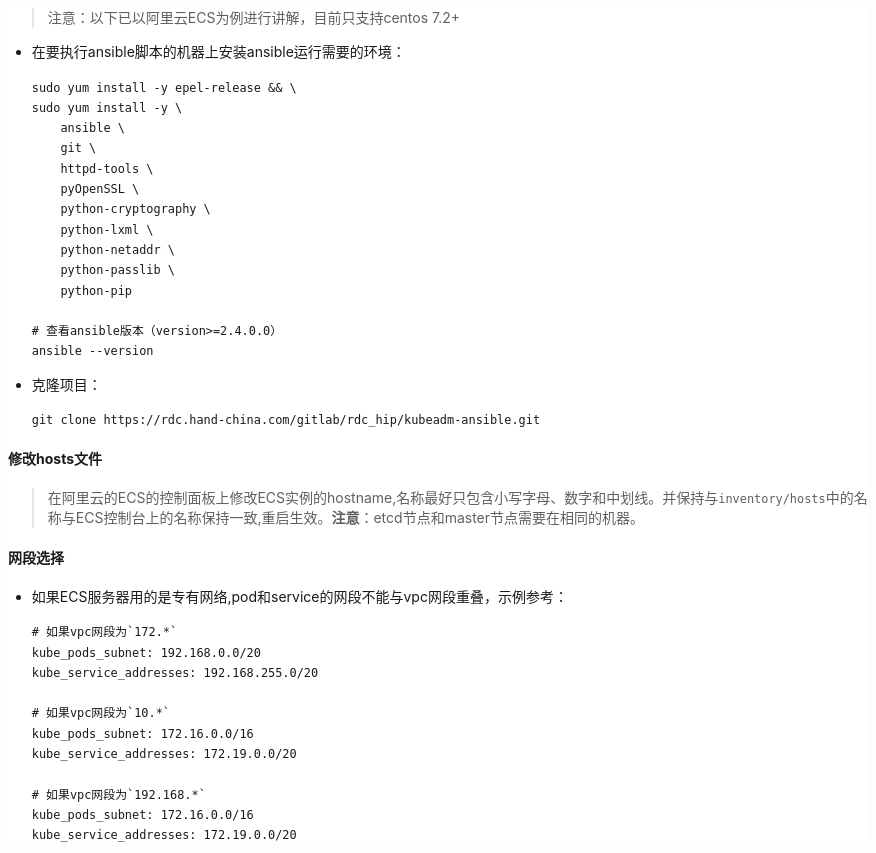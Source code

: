 > 注意：以下已以阿里云ECS为例进行讲解，目前只支持centos 7.2+

- 在要执行ansible脚本的机器上安装ansible运行需要的环境：

    ```
    sudo yum install -y epel-release && \
    sudo yum install -y \
        ansible \
        git \
        httpd-tools \
        pyOpenSSL \
        python-cryptography \
        python-lxml \
        python-netaddr \
        python-passlib \
        python-pip

    # 查看ansible版本（version>=2.4.0.0）
    ansible --version
    ```

- 克隆项目：

    ```
    git clone https://rdc.hand-china.com/gitlab/rdc_hip/kubeadm-ansible.git
    ```

#### 修改hosts文件

> 在阿里云的ECS的控制面板上修改ECS实例的hostname,名称最好只包含小写字母、数字和中划线。并保持与`inventory/hosts`中的名称与ECS控制台上的名称保持一致,重启生效。**注意**：etcd节点和master节点需要在相同的机器。

#### 网段选择

- 如果ECS服务器用的是专有网络,pod和service的网段不能与vpc网段重叠，示例参考：

    ```
    # 如果vpc网段为`172.*`
    kube_pods_subnet: 192.168.0.0/20
    kube_service_addresses: 192.168.255.0/20

    # 如果vpc网段为`10.*`
    kube_pods_subnet: 172.16.0.0/16
    kube_service_addresses: 172.19.0.0/20

    # 如果vpc网段为`192.168.*`
    kube_pods_subnet: 172.16.0.0/16
    kube_service_addresses: 172.19.0.0/20
    ```
